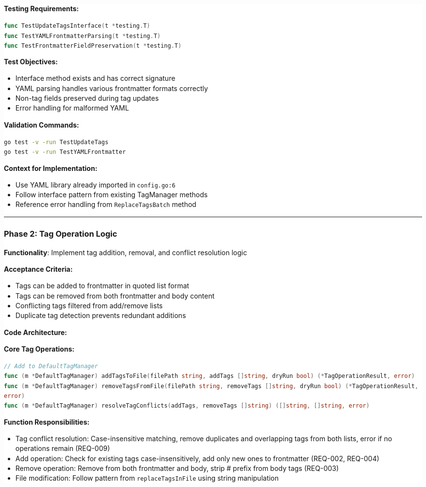 **Testing Requirements:**
```go
func TestUpdateTagsInterface(t *testing.T)
func TestYAMLFrontmatterParsing(t *testing.T)
func TestFrontmatterFieldPreservation(t *testing.T)
```

**Test Objectives:**
- Interface method exists and has correct signature
- YAML parsing handles various frontmatter formats correctly
- Non-tag fields preserved during tag updates
- Error handling for malformed YAML

**Validation Commands:**
```bash
go test -v -run TestUpdateTags
go test -v -run TestYAMLFrontmatter
```

**Context for Implementation:**
- Use YAML library already imported in `config.go:6`
- Follow interface pattern from existing TagManager methods
- Reference error handling from `ReplaceTagsBatch` method

---

### Phase 2: Tag Operation Logic
**Functionality**: Implement tag addition, removal, and conflict resolution logic

**Acceptance Criteria:**
- Tags can be added to frontmatter in quoted list format
- Tags can be removed from both frontmatter and body content
- Conflicting tags filtered from add/remove lists
- Duplicate tag detection prevents redundant additions

**Code Architecture:**

**Core Tag Operations:**
```go
// Add to DefaultTagManager
func (m *DefaultTagManager) addTagsToFile(filePath string, addTags []string, dryRun bool) (*TagOperationResult, error)
func (m *DefaultTagManager) removeTagsFromFile(filePath string, removeTags []string, dryRun bool) (*TagOperationResult, error)
func (m *DefaultTagManager) resolveTagConflicts(addTags, removeTags []string) ([]string, []string, error)
```

**Function Responsibilities:**
- Tag conflict resolution: Case-insensitive matching, remove duplicates and overlapping tags from both lists, error if no operations remain (REQ-009)
- Add operation: Check for existing tags case-insensitively, add only new ones to frontmatter (REQ-002, REQ-004)
- Remove operation: Remove from both frontmatter and body, strip # prefix from body tags (REQ-003)
- File modification: Follow pattern from `replaceTagsInFile` using string manipulation
